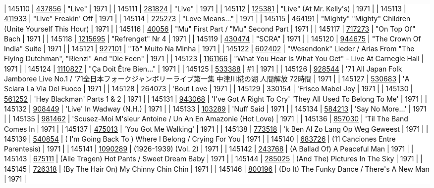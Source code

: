 | 145110 | [437856](https://www.discogs.com/master/437856) | "Live" | 1971 |
| 145111 | [281824](https://www.discogs.com/master/281824) | "Live" | 1971 |
| 145112 | [125381](https://www.discogs.com/master/125381) | "Live" (At Mr. Kelly's) | 1971 |
| 145113 | [411933](https://www.discogs.com/master/411933) | "Live" Freakin' Off | 1971 |
| 145114 | [225273](https://www.discogs.com/master/225273) | "Love Means..." | 1971 |
| 145115 | [464191](https://www.discogs.com/master/464191) | "Mighty" "Mighty" Children (Unite Yourself This Hour) | 1971 |
| 145116 | [40056](https://www.discogs.com/master/40056) | "Mu" First Part / "Mu" Second Part | 1971 |
| 145117 | [717273](https://www.discogs.com/master/717273) | "On Top Of" Bach | 1971 |
| 145118 | [1215695](https://www.discogs.com/master/1215695) | "Refrenget" Nr 4 | 1971 |
| 145119 | [430474](https://www.discogs.com/master/430474) | "SCRA" | 1971 |
| 145120 | [944675](https://www.discogs.com/master/944675) | "The Crown Of India" Suite | 1971 |
| 145121 | [927101](https://www.discogs.com/master/927101) | "Tô" Muito Na Minha | 1971 |
| 145122 | [602402](https://www.discogs.com/master/602402) | "Wesendonk" Lieder / Arias From "The Flying Dutchman", "Rienzi" And "Die Feen" | 1971 |
| 145123 | [1161166](https://www.discogs.com/master/1161166) | "What You Hear Is What You Get" - Live At Carnegie Hall | 1971 |
| 145124 | [1110827](https://www.discogs.com/master/1110827) | "Ça Doit Être Bien..." | 1971 |
| 145125 | [533388](https://www.discogs.com/master/533388) | #1 | 1971 |
| 145126 | [928544](https://www.discogs.com/master/928544) | '71 All Japan Folk Jamboree Live No.1 / '71全日本フォークジャンボリーライブ第一集 中津川椛の湖 人間解放 72時間 | 1971 |
| 145127 | [530683](https://www.discogs.com/master/530683) | 'A Sciara La Via Del Fuoco | 1971 |
| 145128 | [264073](https://www.discogs.com/master/264073) | 'Bout Love | 1971 |
| 145129 | [330154](https://www.discogs.com/master/330154) | 'Frisco Mabel Joy | 1971 |
| 145130 | [561252](https://www.discogs.com/master/561252) | 'Hey Blackman' Parts 1 & 2 | 1971 |
| 145131 | [943068](https://www.discogs.com/master/943068) | 'I've Got A Right To Cry' 'They All Used To Belong To Me' | 1971 |
| 145132 | [908449](https://www.discogs.com/master/908449) | 'Live' In Wadway (N.H.) | 1971 |
| 145133 | [103289](https://www.discogs.com/master/103289) | 'Nuff Said | 1971 |
| 145134 | [584213](https://www.discogs.com/master/584213) | 'Say No More...' | 1971 |
| 145135 | [981462](https://www.discogs.com/master/981462) | 'Scusez-Moi M'sieur Antoine / Un An En Amazonie (Hot Love) | 1971 |
| 145136 | [857030](https://www.discogs.com/master/857030) | 'Til The Band Comes In | 1971 |
| 145137 | [475013](https://www.discogs.com/master/475013) | 'You Got Me Walking' | 1971 |
| 145138 | [773518](https://www.discogs.com/master/773518) | 'k Ben Al Zo Lang Op Weg Geweest | 1971 |
| 145139 | [540854](https://www.discogs.com/master/540854) | ( I'm Going Back To ) Where I Belong / Crying For You | 1971 |
| 145140 | [683726](https://www.discogs.com/master/683726) | (11 Canciones Entre Parentesis) | 1971 |
| 145141 | [1090289](https://www.discogs.com/master/1090289) | (1926-1939) (Vol. 2) | 1971 |
| 145142 | [243768](https://www.discogs.com/master/243768) | (A Ballad Of) A Peaceful Man | 1971 |
| 145143 | [675111](https://www.discogs.com/master/675111) | (Alle Tragen) Hot Pants / Sweet Dream Baby | 1971 |
| 145144 | [285025](https://www.discogs.com/master/285025) | (And The) Pictures In The Sky | 1971 |
| 145145 | [726318](https://www.discogs.com/master/726318) | (By The Hair On) My Chinny Chin Chin | 1971 |
| 145146 | [800196](https://www.discogs.com/master/800196) | (Do It) The Funky Dance / There's A New Man | 1971 |